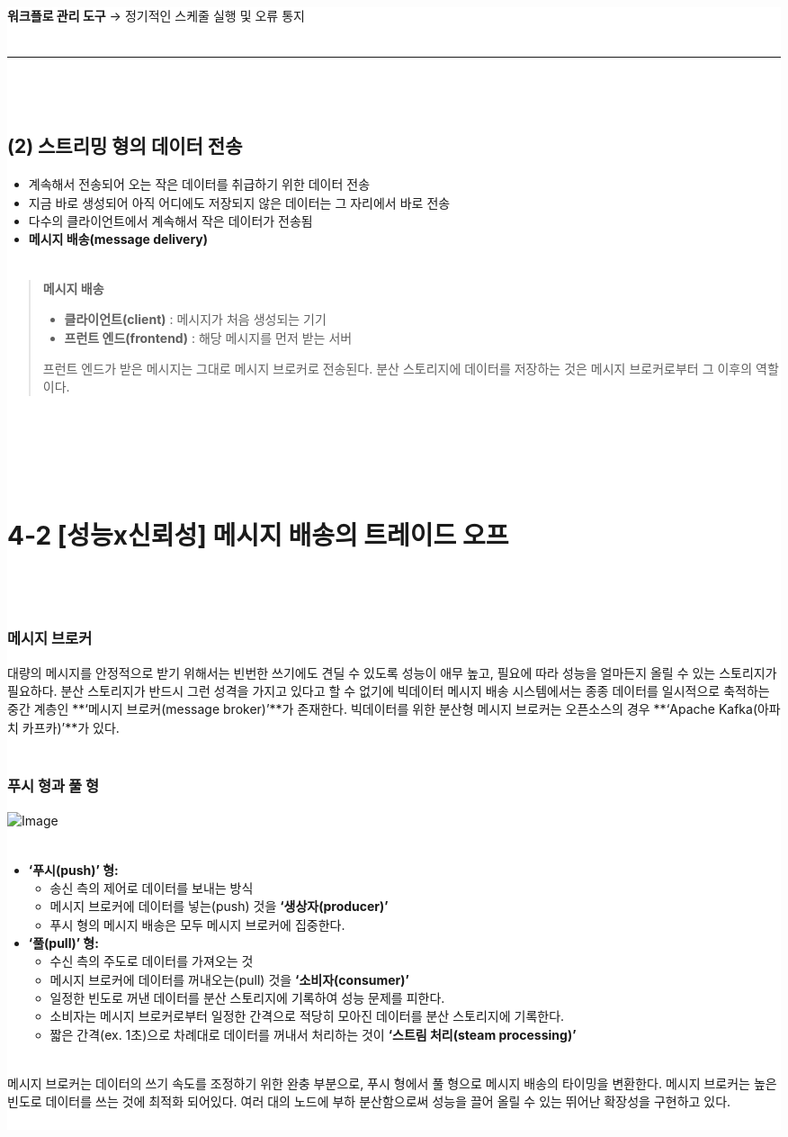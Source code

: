 **워크플로 관리 도구** → 정기적인 스케줄 실행 및 오류 통지
<br><br>

---
<br><br>

## (2) 스트리밍 형의 데이터 전송

- 계속해서 전송되어 오는 작은 데이터를 취급하기 위한 데이터 전송
- 지금 바로 생성되어 아직 어디에도 저장되지 않은 데이터는 그 자리에서 바로 전송
- 다수의 클라이언트에서 계속해서 작은 데이터가 전송됨
- **메시지 배송(message delivery)**
<br><br>

> **메시지 배송**
> 
> - **클라이언트(client)** : 메시지가 처음 생성되는 기기
> - **프런트 엔드(frontend)** : 해당 메시지를 먼저 받는 서버
> 
> 프런트 엔드가 받은 메시지는 그대로 메시지 브로커로 전송된다. 분산 스토리지에 데이터를 저장하는 것은 메시지 브로커로부터 그 이후의 역할이다.
>
<br><br><br><br>

# 4-2 [성능x신뢰성] 메시지 배송의 트레이드 오프
<br><br>

### 메시지 브로커

대량의 메시지를 안정적으로 받기 위해서는 빈번한 쓰기에도 견딜 수 있도록 성능이 애무 높고, 필요에 따라 성능을 얼마든지 올릴 수 있는 스토리지가 필요하다. 분산 스토리지가 반드시 그런 성격을 가지고 있다고 할 수 없기에 빅데이터 메시지 배송 시스템에서는 종종 데이터를 일시적으로 축적하는 중간 계층인 **‘메시지 브로커(message broker)’**가 존재한다. 빅데이터를 위한 분산형 메시지 브로커는 오픈소스의 경우 **‘Apache Kafka(아파치 카프카)’**가 있다.
<br><br>

### 푸시 형과 풀 형

<img width="840" height="660" alt="Image" src="https://github.com/user-attachments/assets/2e1ad222-94e3-43b1-b72a-02622b08ee84" />
<br><br>

- **‘푸시(push)’ 형:**
    - 송신 측의 제어로 데이터를 보내는 방식
    - 메시지 브로커에 데이터를 넣는(push) 것을 **‘생상자(producer)’**
    - 푸시 형의 메시지 배송은 모두 메시지 브로커에 집중한다.
- **‘풀(pull)’ 형:**
    - 수신 측의 주도로 데이터를 가져오는 것
    - 메시지 브로커에 데이터를 꺼내오는(pull) 것을 **‘소비자(consumer)’**
    - 일정한 빈도로 꺼낸 데이터를 분산 스토리지에 기록하여 성능 문제를 피한다.
    - 소비자는 메시지 브로커로부터 일정한 간격으로 적당히 모아진 데이터를 분산 스토리지에 기록한다.
    - 짧은 간격(ex. 1초)으로 차례대로 데이터를 꺼내서 처리하는 것이 **‘스트림 처리(steam processing)’**
<br><br>

메시지 브로커는 데이터의 쓰기 속도를 조정하기 위한 완충 부분으로, 푸시 형에서 풀 형으로 메시지 배송의 타이밍을 변환한다. 메시지 브로커는 높은 빈도로 데이터를 쓰는 것에 최적화 되어있다. 여러 대의 노드에 부하 분산함으로써 성능을 끌어 올릴 수 있는 뛰어난 확장성을 구현하고 있다.
<br><br>
